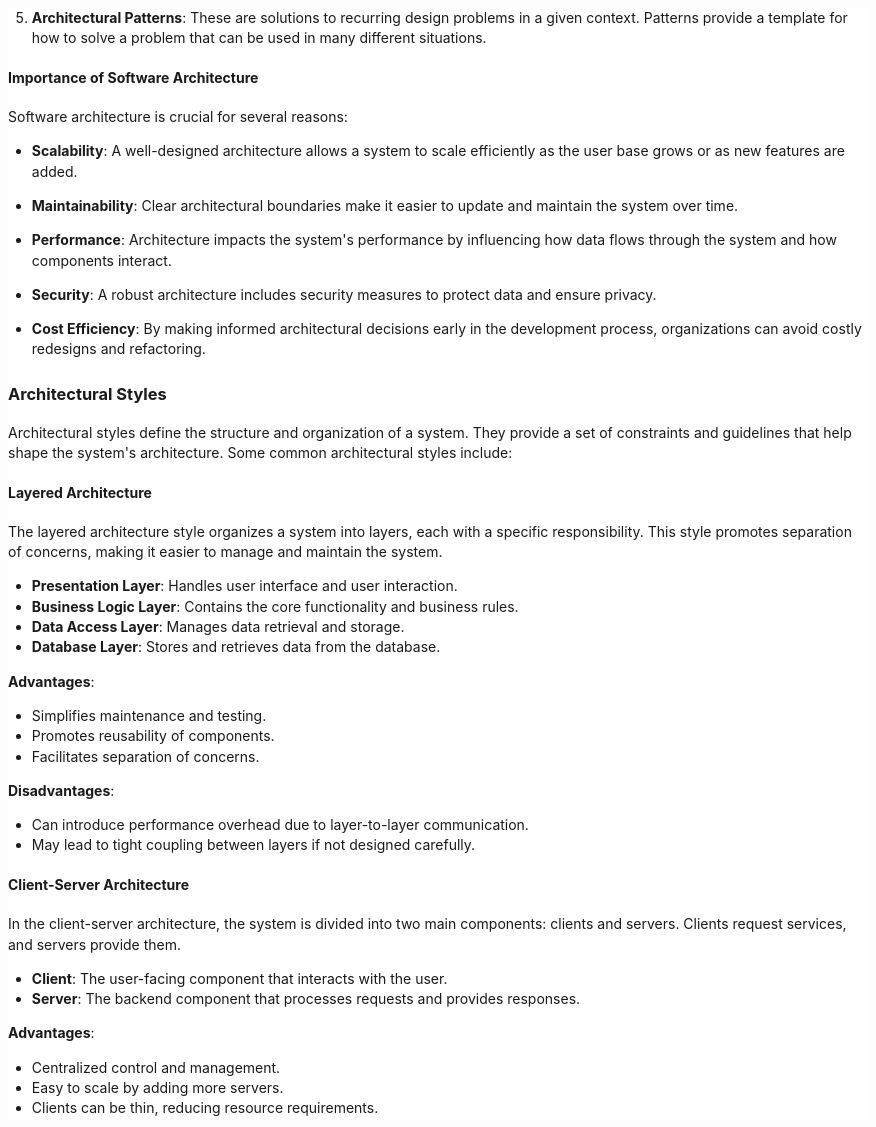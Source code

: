 5. **Architectural Patterns**: These are solutions to recurring design problems in a given context. Patterns provide a template for how to solve a problem that can be used in many different situations.

#### Importance of Software Architecture

Software architecture is crucial for several reasons:

- **Scalability**: A well-designed architecture allows a system to scale efficiently as the user base grows or as new features are added.

- **Maintainability**: Clear architectural boundaries make it easier to update and maintain the system over time.

- **Performance**: Architecture impacts the system's performance by influencing how data flows through the system and how components interact.

- **Security**: A robust architecture includes security measures to protect data and ensure privacy.

- **Cost Efficiency**: By making informed architectural decisions early in the development process, organizations can avoid costly redesigns and refactoring.

### Architectural Styles

Architectural styles define the structure and organization of a system. They provide a set of constraints and guidelines that help shape the system's architecture. Some common architectural styles include:

#### Layered Architecture

The layered architecture style organizes a system into layers, each with a specific responsibility. This style promotes separation of concerns, making it easier to manage and maintain the system.

- **Presentation Layer**: Handles user interface and user interaction.
- **Business Logic Layer**: Contains the core functionality and business rules.
- **Data Access Layer**: Manages data retrieval and storage.
- **Database Layer**: Stores and retrieves data from the database.

**Advantages**:
- Simplifies maintenance and testing.
- Promotes reusability of components.
- Facilitates separation of concerns.

**Disadvantages**:
- Can introduce performance overhead due to layer-to-layer communication.
- May lead to tight coupling between layers if not designed carefully.

#### Client-Server Architecture

In the client-server architecture, the system is divided into two main components: clients and servers. Clients request services, and servers provide them.

- **Client**: The user-facing component that interacts with the user.
- **Server**: The backend component that processes requests and provides responses.

**Advantages**:
- Centralized control and management.
- Easy to scale by adding more servers.
- Clients can be thin, reducing resource requirements.
